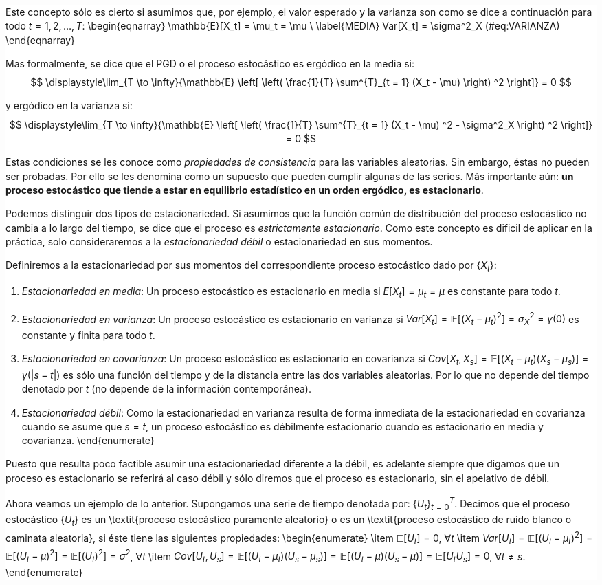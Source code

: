Este concepto sólo es cierto si asumimos que, por ejemplo, el valor esperado y la varianza son como se dice a continuación para todo $t = 1, 2, \ldots, T$:
\begin{eqnarray}
    \mathbb{E}[X_t] = \mu_t = \mu \\
    \label{MEDIA}
    Var[X_t] = \sigma^2_X
    (\#eq:VARIANZA)
\end{eqnarray} 

Mas formalmente, se dice que el PGD o el proceso estocástico es ergódico en la media si:
$$
    \displaystyle\lim_{T \to \infty}{\mathbb{E} \left[ \left( \frac{1}{T} \sum^{T}_{t = 1} (X_t - \mu) \right) ^2 \right]} = 0
$$

y ergódico en la varianza si:
$$
    \displaystyle\lim_{T \to \infty}{\mathbb{E} \left[ \left( \frac{1}{T} \sum^{T}_{t = 1} (X_t - \mu) ^2 - \sigma^2_X \right) ^2 \right]} = 0
$$

Estas condiciones se les conoce como _propiedades de consistencia_ para las variables aleatorias. Sin embargo, éstas no pueden ser probadas. Por ello se les denomina como un supuesto que pueden cumplir algunas de las series. Más importante aún: __un proceso estocástico que tiende a estar en equilibrio estadístico en un orden ergódico, es estacionario__. 

Podemos distinguir dos tipos de estacionariedad. Si asumimos que la función común de distribución del proceso estocástico no cambia a lo largo del tiempo, se dice que el proceso es _estrictamente estacionario_. Como este concepto es dificil de aplicar en la práctica, solo consideraremos a la _estacionariedad débil_ o estacionariedad en sus momentos. 

Definiremos a la estacionariedad por sus momentos del correspondiente proceso estocástico dado por $\{X_t\}$:

  1) _Estacionariedad en media_: Un proceso estocástico es estacionario en media si $E[X_t] = \mu_t = \mu$ es constante para todo $t$.

  2) _Estacionariedad en varianza_: Un proceso estocástico es estacionario en varianza si $Var[X_t] = \mathbb{E}[(X_t - \mu_t)^2] = \sigma^2_X = \gamma(0)$ es constante y finita para todo $t$.

  3) _Estacionariedad en covarianza_: Un proceso estocástico es estacionario en covarianza si $Cov[X_t,X_s] = \mathbb{E}[(X_t - \mu_t)(X_s - \mu_s)] = \gamma(|s-t|)$ es sólo una función del tiempo y de la distancia entre las dos variables aleatorias. Por lo que no depende del tiempo denotado por $t$ (no depende de la información contemporánea).

  4) _Estacionariedad débil_: Como la estacionariedad en varianza resulta de forma inmediata de la estacionariedad en covarianza cuando se asume que $s = t$, un proceso estocástico es débilmente estacionario cuando es estacionario en media y covarianza.
\end{enumerate}

Puesto que resulta poco factible asumir una estacionariedad diferente a la débil, es adelante siempre que digamos que un proceso es estacionario se referirá al caso débil y sólo diremos que el proceso es estacionario, sin el apelativo de débil. 

Ahora veamos un ejemplo de lo anterior. Supongamos una serie de tiempo denotada por: $\{U_t\}^T_{t = 0}$. Decimos que el proceso estocástico $\{U_t\}$ es un \textit{proceso estocástico puramente aleatorio} o es un \textit{proceso estocástico de ruido blanco o caminata aleatoria}, si éste tiene las siguientes propiedades: 
\begin{enumerate}
    \item $\mathbb{E}[U_t] = 0$, $\forall t$
    \item $Var[U_t] = \mathbb{E}[(U_t - \mu_t)^2] = \mathbb{E}[(U_t - \mu)^2] = \mathbb{E}[(U_t)^2] = \sigma^2$, $\forall t$
    \item $Cov[U_t,U_s] = \mathbb{E}[(U_t - \mu_t)(U_s - \mu_s)] = \mathbb{E}[(U_t - \mu)(U_s - \mu)] = \mathbb{E}[U_t U_s] = 0$, $\forall t \neq s$.
\end{enumerate}
